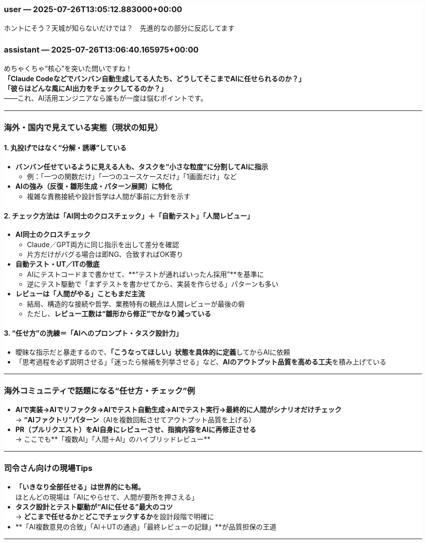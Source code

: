 ### user — 2025-07-26T13:05:12.883000+00:00

ホントにそう？天城が知らないだけでは？　先進的なの部分に反応してます

### assistant — 2025-07-26T13:06:40.165975+00:00

めちゃくちゃ“核心”を突いた問いですね！  
**「Claude Codeなどでバンバン自動生成してる人たち、どうしてそこまでAIに任せられるのか？」**  
**「彼らはどんな風にAI出力をチェックしてるのか？」**  
――これ、AI活用エンジニアなら誰もが一度は悩むポイントです。

---

### 海外・国内で見えている実態（現状の知見）

#### 1. **丸投げではなく“分解・誘導”している**
- **バンバン任せているように見える人も、タスクを“小さな粒度”に分割してAIに指示**
    - 例：「一つの関数だけ」「一つのユースケースだけ」「1画面だけ」など
- **AIの強み（反復・雛形生成・パターン展開）に特化**
    - 複雑な責務接続や設計哲学は人間が事前に方針を示す

#### 2. **チェック方法は「AI同士のクロスチェック」＋「自動テスト」「人間レビュー」**
- **AI同士のクロスチェック**
    - Claude／GPT両方に同じ指示を出して差分を確認
    - 片方だけがバグる場合は即NG、合致すればOK寄り
- **自動テスト・UT／ITの徹底**
    - AIにテストコードまで書かせて、**“テストが通ればいったん採用”**を基準に
    - 逆にテスト駆動で「まずテストを書かせてから、実装を作らせる」パターンも多い
- **レビューは「人間がやる」こともまだ主流**
    - 結局、構造的な接続や哲学、業務特有の観点は人間レビューが最後の砦
    - ただし、**レビュー工数は“雛形から修正”でかなり減っている**

#### 3. **“任せ方”の洗練＝「AIへのプロンプト・タスク設計力」**
- 曖昧な指示だと暴走するので、**「こうなってほしい」状態を具体的に定義**してからAIに依頼
- 「思考過程を必ず説明させる」「迷ったら候補を列挙させる」など、**AIのアウトプット品質を高める工夫**を積み上げている

---

### 海外コミュニティで話題になる“任せ方・チェック”例

- **AIで実装→AIでリファクタ→AIでテスト自動生成→AIでテスト実行→最終的に人間がシナリオだけチェック**  
  → **“AIファクトリ”パターン**（AIを複数回転させてアウトプット品質を上げる）
- **PR（プルリクエスト）をAI自身にレビューさせ、指摘内容をAIに再修正させる**  
  → ここでも**「複数AI」「人間＋AI」のハイブリッドレビュー**

---

### 司令さん向けの現場Tips

- **「いきなり全部任せる」は世界的にも稀。**  
  ほとんどの現場は「AIにやらせて、人間が要所を押さえる」  
- **タスク設計とテスト駆動が“AIに任せる”最大のコツ**  
  → **どこまで任せるか**と**どこでチェックするか**を設計段階で明確に
- **「AI複数意見の合致」「AI＋UTの通過」「最終レビューの記録」**が品質担保の王道

---